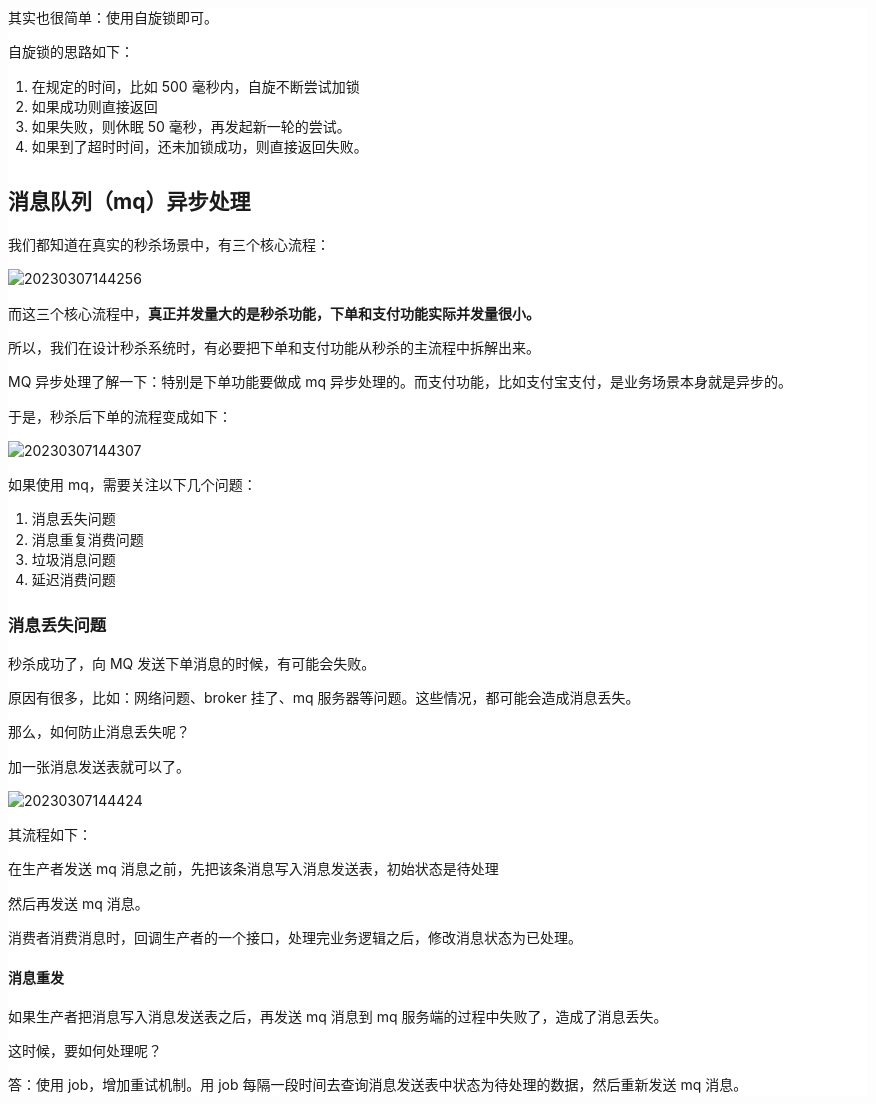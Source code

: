 其实也很简单：使用自旋锁即可。

自旋锁的思路如下：

1. 在规定的时间，比如 500 毫秒内，自旋不断尝试加锁
2. 如果成功则直接返回
3. 如果失败，则休眠 50 毫秒，再发起新一轮的尝试。
4. 如果到了超时时间，还未加锁成功，则直接返回失败。

## 消息队列（mq）异步处理

我们都知道在真实的秒杀场景中，有三个核心流程：

![20230307144256](https://cdn.jsdelivr.net/gh/kexve/img@main/image_blog20230307144256.png)

而这三个核心流程中，**真正并发量大的是秒杀功能，下单和支付功能实际并发量很小。**

所以，我们在设计秒杀系统时，有必要把下单和支付功能从秒杀的主流程中拆解出来。

MQ 异步处理了解一下：特别是下单功能要做成 mq 异步处理的。而支付功能，比如支付宝支付，是业务场景本身就是异步的。

于是，秒杀后下单的流程变成如下：

![20230307144307](https://cdn.jsdelivr.net/gh/kexve/img@main/image_blog20230307144307.png)

如果使用 mq，需要关注以下几个问题：

1. 消息丢失问题
2. 消息重复消费问题
3. 垃圾消息问题
4. 延迟消费问题

### 消息丢失问题

秒杀成功了，向 MQ 发送下单消息的时候，有可能会失败。

原因有很多，比如：网络问题、broker 挂了、mq 服务器等问题。这些情况，都可能会造成消息丢失。

那么，如何防止消息丢失呢？

加一张消息发送表就可以了。

![20230307144424](https://cdn.jsdelivr.net/gh/kexve/img@main/image_blog20230307144424.png)

其流程如下：

在生产者发送 mq 消息之前，先把该条消息写入消息发送表，初始状态是待处理

然后再发送 mq 消息。

消费者消费消息时，回调生产者的一个接口，处理完业务逻辑之后，修改消息状态为已处理。

#### 消息重发

如果生产者把消息写入消息发送表之后，再发送 mq 消息到 mq 服务端的过程中失败了，造成了消息丢失。

这时候，要如何处理呢？

答：使用 job，增加重试机制。用 job 每隔一段时间去查询消息发送表中状态为待处理的数据，然后重新发送 mq 消息。
